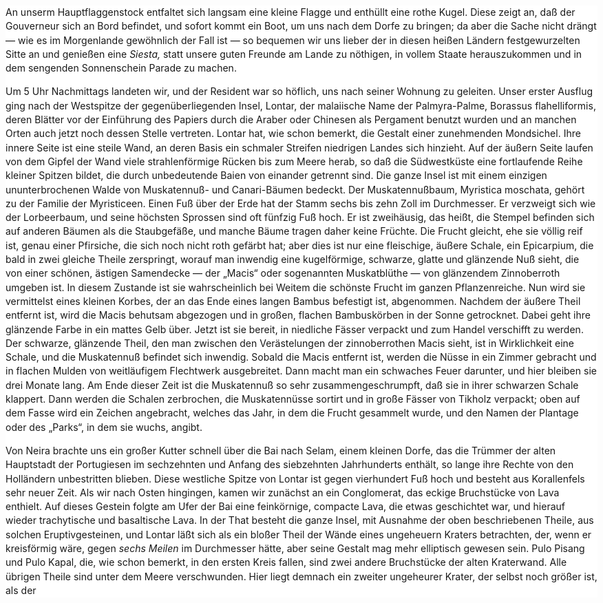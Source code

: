 An unserm Hauptflaggenstock entfaltet sich langsam eine kleine Flagge und
enthüllt eine rothe Kugel. Diese zeigt an, daß der Gouverneur sich an Bord
befindet, und sofort kommt ein Boot, um uns nach dem Dorfe zu bringen; da aber
die Sache nicht drängt — wie es im Morgenlande gewöhnlich der Fall ist — so
bequemen wir uns lieber der in diesen heißen Ländern festgewurzelten Sitte an
und genießen eine *Siesta,* statt unsere guten Freunde am Lande zu nöthigen, in
vollem Staate herauszukommen und in dem sengenden Sonnenschein Parade zu machen.

Um 5 Uhr Nachmittags landeten wir, und der Resident war so höflich, uns nach
seiner Wohnung zu geleiten. Unser erster Ausflug ging nach der Westspitze der
gegenüberliegenden Insel, Lontar, der malaiische Name der Palmyra-Palme,
Borassus flahelliformis, deren Blätter vor der Einführung des Papiers durch die
Araber oder Chinesen als Pergament benutzt wurden und an manchen Orten auch
jetzt noch dessen Stelle vertreten. Lontar hat, wie schon bemerkt, die Gestalt
einer zunehmenden Mondsichel. Ihre innere Seite ist eine steile Wand, an deren
Basis ein schmaler Streifen niedrigen Landes sich hinzieht. Auf der äußern Seite
laufen von dem Gipfel der Wand viele strahlenförmige Rücken bis zum Meere herab,
so daß die Südwestküste eine fortlaufende Reihe kleiner Spitzen bildet, die
durch unbedeutende Baien von einander getrennt sind. Die ganze Insel ist mit
einem einzigen ununterbrochenen Walde von Muskatennuß- und Canari-Bäumen bedeckt.
Der Muskatennußbaum, Myristica moschata, gehört zu der Familie der Myristiceen.
Einen Fuß über der Erde hat der Stamm sechs bis zehn Zoll im Durchmesser. Er
verzweigt sich wie der Lorbeerbaum, und seine höchsten Sprossen sind oft fünfzig
Fuß hoch. Er ist zweihäusig, das heißt, die Stempel befinden sich auf anderen
Bäumen als die Staubgefäße, und manche Bäume tragen daher keine Früchte. Die
Frucht gleicht, ehe sie völlig reif ist, genau einer Pfirsiche, die sich noch
nicht roth gefärbt hat; aber dies ist nur eine fleischige, äußere Schale, ein
Epicarpium, die bald in zwei gleiche Theile zerspringt, worauf man inwendig eine
kugelförmige, schwarze, glatte und glänzende Nuß sieht, die von einer schönen,
ästigen Samendecke — der „Macis“ oder sogenannten Muskatblüthe — von glänzendem
Zinnoberroth umgeben ist. In diesem Zustande ist sie wahrscheinlich bei Weitem
die schönste Frucht im ganzen Pflanzenreiche. Nun wird sie vermittelst eines
kleinen Korbes, der an das Ende eines langen Bambus befestigt ist, abgenommen.
Nachdem der äußere Theil entfernt ist, wird die Macis behutsam abgezogen und in
großen, flachen Bambuskörben in der Sonne getrocknet. Dabei geht ihre glänzende
Farbe in ein mattes Gelb über. Jetzt ist sie bereit, in niedliche Fässer
verpackt und zum Handel verschifft zu werden. Der schwarze, glänzende Theil, den
man zwischen den Verästelungen der zinnoberrothen Macis sieht, ist in
Wirklichkeit eine Schale, und die Muskatennuß befindet sich inwendig. Sobald die
Macis entfernt ist, werden die Nüsse in ein Zimmer gebracht und in flachen
Mulden von weitläufigem Flechtwerk ausgebreitet. Dann macht man ein schwaches
Feuer darunter, und hier bleiben sie drei Monate lang. Am Ende dieser Zeit ist
die Muskatennuß so sehr zusammengeschrumpft, daß sie in ihrer schwarzen Schale
klappert. Dann werden die Schalen zerbrochen, die Muskatennüsse sortirt und in
große Fässer von Tikholz verpackt; oben auf dem Fasse wird ein Zeichen
angebracht, welches das Jahr, in dem die Frucht gesammelt wurde, und den Namen
der Plantage oder des „Parks“, in dem sie wuchs, angibt.

Von Neira brachte uns ein großer Kutter schnell über die Bai nach Selam, einem
kleinen Dorfe, das die Trümmer der alten Hauptstadt der Portugiesen im
sechzehnten und Anfang des siebzehnten Jahrhunderts enthält, so lange ihre
Rechte von den Holländern unbestritten blieben. Diese westliche Spitze von
Lontar ist gegen vierhundert Fuß hoch und besteht aus Korallenfels sehr neuer
Zeit. Als wir nach Osten hingingen, kamen wir zunächst an ein Conglomerat, das
eckige Bruchstücke von Lava enthielt. Auf dieses Gestein folgte am Ufer der Bai
eine feinkörnige, compacte Lava, die etwas geschichtet war, und hierauf wieder
trachytische und basaltische Lava. In der That besteht die ganze Insel, mit
Ausnahme der oben beschriebenen Theile, aus solchen Eruptivgesteinen, und Lontar
läßt sich als ein bloßer Theil der Wände eines ungeheuern Kraters betrachten,
der, wenn er kreisförmig wäre, gegen *sechs Meilen* im Durchmesser hätte, aber
seine Gestalt mag mehr elliptisch gewesen sein. Pulo Pisang und Pulo Kapal, die,
wie schon bemerkt, in den ersten Kreis fallen, sind zwei andere Bruchstücke der
alten Kraterwand. Alle übrigen Theile sind unter dem Meere verschwunden. Hier
liegt demnach ein zweiter ungeheurer Krater, der selbst noch größer ist, als der